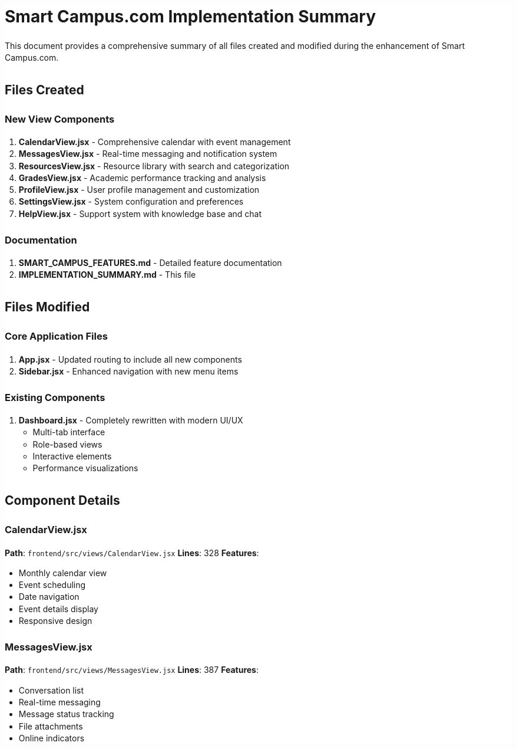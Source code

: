 # Smart Campus.com Implementation Summary

This document provides a comprehensive summary of all files created and modified during the enhancement of Smart Campus.com.

## Files Created

### New View Components
1. **CalendarView.jsx** - Comprehensive calendar with event management
2. **MessagesView.jsx** - Real-time messaging and notification system
3. **ResourcesView.jsx** - Resource library with search and categorization
4. **GradesView.jsx** - Academic performance tracking and analysis
5. **ProfileView.jsx** - User profile management and customization
6. **SettingsView.jsx** - System configuration and preferences
7. **HelpView.jsx** - Support system with knowledge base and chat

### Documentation
1. **SMART_CAMPUS_FEATURES.md** - Detailed feature documentation
2. **IMPLEMENTATION_SUMMARY.md** - This file

## Files Modified

### Core Application Files
1. **App.jsx** - Updated routing to include all new components
2. **Sidebar.jsx** - Enhanced navigation with new menu items

### Existing Components
1. **Dashboard.jsx** - Completely rewritten with modern UI/UX
   - Multi-tab interface
   - Role-based views
   - Interactive elements
   - Performance visualizations

## Component Details

### CalendarView.jsx
**Path**: `frontend/src/views/CalendarView.jsx`
**Lines**: 328
**Features**:
- Monthly calendar view
- Event scheduling
- Date navigation
- Event details display
- Responsive design

### MessagesView.jsx
**Path**: `frontend/src/views/MessagesView.jsx`
**Lines**: 387
**Features**:
- Conversation list
- Real-time messaging
- Message status tracking
- File attachments
- Online indicators
